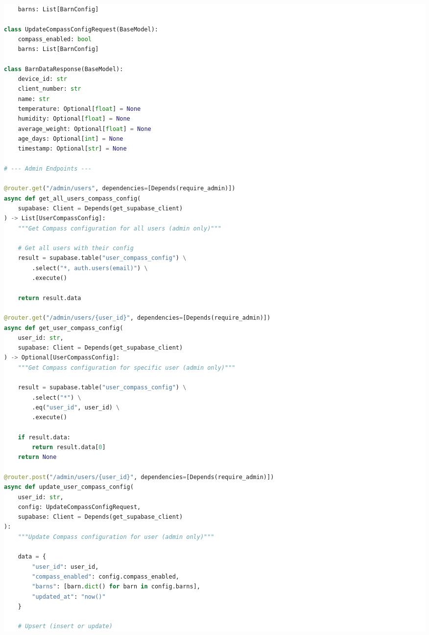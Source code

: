 ```python
    barns: List[BarnConfig]

class UpdateCompassConfigRequest(BaseModel):
    compass_enabled: bool
    barns: List[BarnConfig]

class BarnDataResponse(BaseModel):
    device_id: str
    client_number: str
    name: str
    temperature: Optional[float] = None
    humidity: Optional[float] = None
    average_weight: Optional[float] = None
    age_days: Optional[int] = None
    timestamp: Optional[str] = None

# --- Admin Endpoints ---

@router.get("/admin/users", dependencies=[Depends(require_admin)])
async def get_all_users_compass_config(
    supabase: Client = Depends(get_supabase_client)
) -> List[UserCompassConfig]:
    """Get Compass configuration for all users (admin only)"""

    # Get all users with their config
    result = supabase.table("user_compass_config") \
        .select("*, auth.users(email)") \
        .execute()

    return result.data

@router.get("/admin/users/{user_id}", dependencies=[Depends(require_admin)])
async def get_user_compass_config(
    user_id: str,
    supabase: Client = Depends(get_supabase_client)
) -> Optional[UserCompassConfig]:
    """Get Compass configuration for specific user (admin only)"""

    result = supabase.table("user_compass_config") \
        .select("*") \
        .eq("user_id", user_id) \
        .execute()

    if result.data:
        return result.data[0]
    return None

@router.post("/admin/users/{user_id}", dependencies=[Depends(require_admin)])
async def update_user_compass_config(
    user_id: str,
    config: UpdateCompassConfigRequest,
    supabase: Client = Depends(get_supabase_client)
):
    """Update Compass configuration for user (admin only)"""

    data = {
        "user_id": user_id,
        "compass_enabled": config.compass_enabled,
        "barns": [barn.dict() for barn in config.barns],
        "updated_at": "now()"
    }

    # Upsert (insert or update)
```